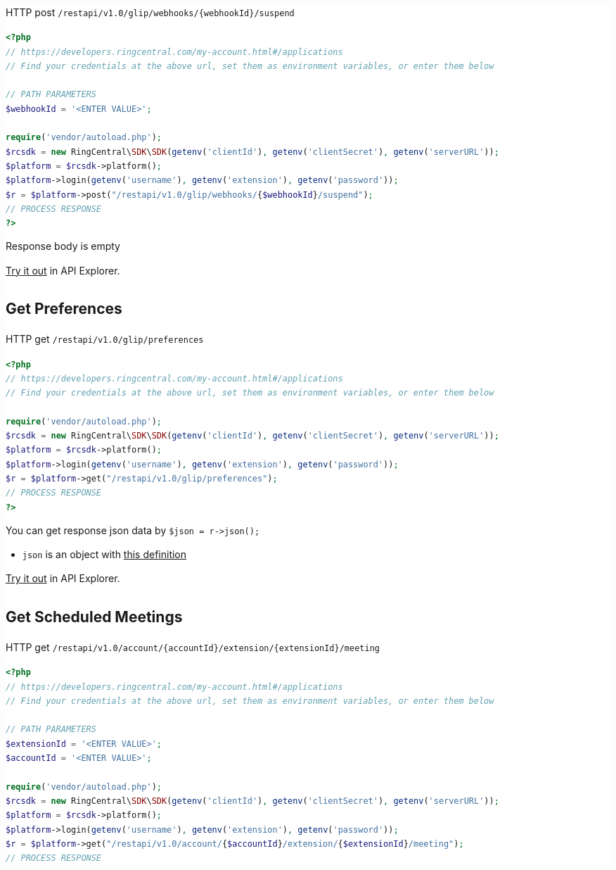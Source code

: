 HTTP post `/restapi/v1.0/glip/webhooks/{webhookId}/suspend`

```php
<?php
// https://developers.ringcentral.com/my-account.html#/applications
// Find your credentials at the above url, set them as environment variables, or enter them below

// PATH PARAMETERS
$webhookId = '<ENTER VALUE>';

require('vendor/autoload.php');
$rcsdk = new RingCentral\SDK\SDK(getenv('clientId'), getenv('clientSecret'), getenv('serverURL'));
$platform = $rcsdk->platform();
$platform->login(getenv('username'), getenv('extension'), getenv('password'));
$r = $platform->post("/restapi/v1.0/glip/webhooks/{$webhookId}/suspend");
// PROCESS RESPONSE
?>
```

Response body is empty

[Try it out](https://developer.ringcentral.com/api-reference/Glip-Webhooks/suspendGlipWebhook) in API Explorer.

## Get Preferences

HTTP get `/restapi/v1.0/glip/preferences`

```php
<?php
// https://developers.ringcentral.com/my-account.html#/applications
// Find your credentials at the above url, set them as environment variables, or enter them below

require('vendor/autoload.php');
$rcsdk = new RingCentral\SDK\SDK(getenv('clientId'), getenv('clientSecret'), getenv('serverURL'));
$platform = $rcsdk->platform();
$platform->login(getenv('username'), getenv('extension'), getenv('password'));
$r = $platform->get("/restapi/v1.0/glip/preferences");
// PROCESS RESPONSE
?>
```

You can get response json data by `$json = r->json();`
- `json` is an object with [this definition](./bin/definitions/GlipPreferencesInfo.json)

[Try it out](https://developer.ringcentral.com/api-reference/Glip-Profile/readGlipPreferences) in API Explorer.

## Get Scheduled Meetings

HTTP get `/restapi/v1.0/account/{accountId}/extension/{extensionId}/meeting`

```php
<?php
// https://developers.ringcentral.com/my-account.html#/applications
// Find your credentials at the above url, set them as environment variables, or enter them below

// PATH PARAMETERS
$extensionId = '<ENTER VALUE>';
$accountId = '<ENTER VALUE>';

require('vendor/autoload.php');
$rcsdk = new RingCentral\SDK\SDK(getenv('clientId'), getenv('clientSecret'), getenv('serverURL'));
$platform = $rcsdk->platform();
$platform->login(getenv('username'), getenv('extension'), getenv('password'));
$r = $platform->get("/restapi/v1.0/account/{$accountId}/extension/{$extensionId}/meeting");
// PROCESS RESPONSE
```